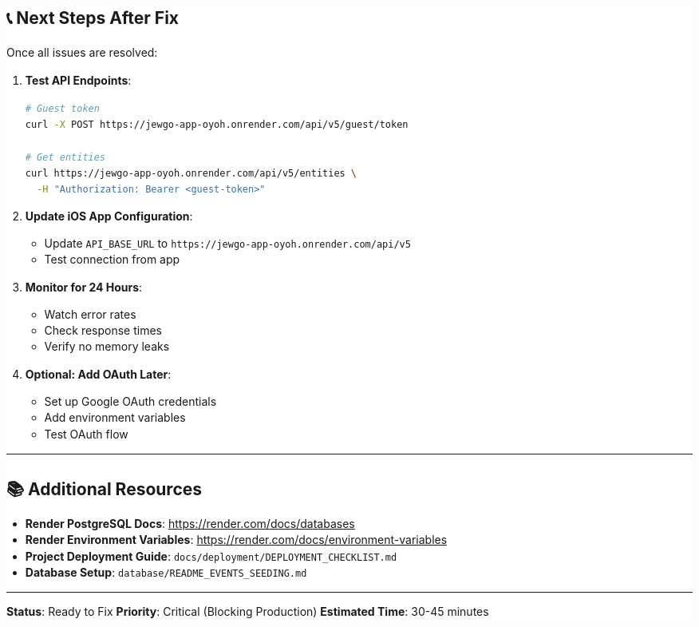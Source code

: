 
## 📞 Next Steps After Fix

Once all issues are resolved:

1. **Test API Endpoints**:

   ```bash
   # Guest token
   curl -X POST https://jewgo-app-oyoh.onrender.com/api/v5/guest/token

   # Get entities
   curl https://jewgo-app-oyoh.onrender.com/api/v5/entities \
     -H "Authorization: Bearer <guest-token>"
   ```

2. **Update iOS App Configuration**:

   - Update `API_BASE_URL` to `https://jewgo-app-oyoh.onrender.com/api/v5`
   - Test connection from app

3. **Monitor for 24 Hours**:

   - Watch error rates
   - Check response times
   - Verify no memory leaks

4. **Optional: Add OAuth Later**:
   - Set up Google OAuth credentials
   - Add environment variables
   - Test OAuth flow

---

## 📚 Additional Resources

- **Render PostgreSQL Docs**: https://render.com/docs/databases
- **Render Environment Variables**: https://render.com/docs/environment-variables
- **Project Deployment Guide**: `docs/deployment/DEPLOYMENT_CHECKLIST.md`
- **Database Setup**: `database/README_EVENTS_SEEDING.md`

---

**Status**: Ready to Fix
**Priority**: Critical (Blocking Production)
**Estimated Time**: 30-45 minutes
